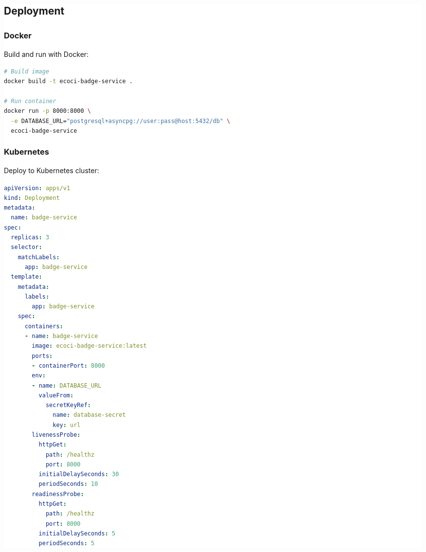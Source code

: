 
## Deployment

### Docker

Build and run with Docker:

```bash
# Build image
docker build -t ecoci-badge-service .

# Run container
docker run -p 8000:8000 \
  -e DATABASE_URL="postgresql+asyncpg://user:pass@host:5432/db" \
  ecoci-badge-service
```

### Kubernetes

Deploy to Kubernetes cluster:

```yaml
apiVersion: apps/v1
kind: Deployment
metadata:
  name: badge-service
spec:
  replicas: 3
  selector:
    matchLabels:
      app: badge-service
  template:
    metadata:
      labels:
        app: badge-service
    spec:
      containers:
      - name: badge-service
        image: ecoci-badge-service:latest
        ports:
        - containerPort: 8000
        env:
        - name: DATABASE_URL
          valueFrom:
            secretKeyRef:
              name: database-secret
              key: url
        livenessProbe:
          httpGet:
            path: /healthz
            port: 8000
          initialDelaySeconds: 30
          periodSeconds: 10
        readinessProbe:
          httpGet:
            path: /healthz
            port: 8000
          initialDelaySeconds: 5
          periodSeconds: 5
```
